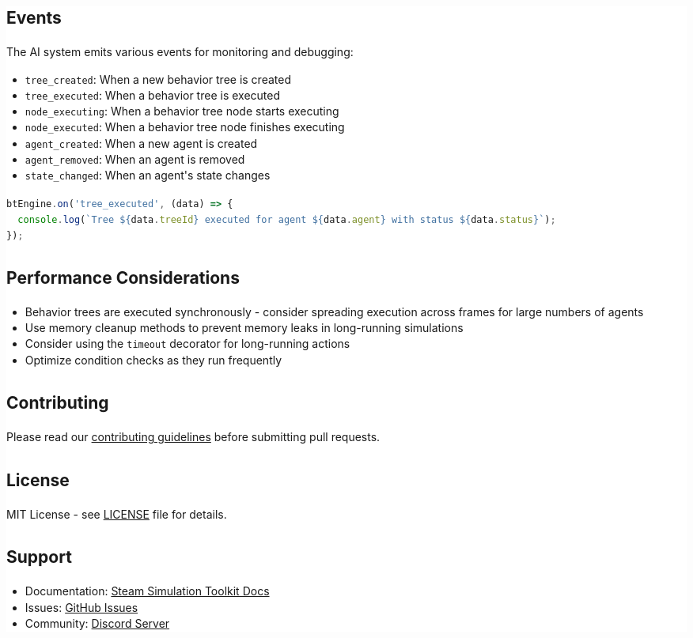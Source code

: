 ## Events

The AI system emits various events for monitoring and debugging:

- `tree_created`: When a new behavior tree is created
- `tree_executed`: When a behavior tree is executed
- `node_executing`: When a behavior tree node starts executing
- `node_executed`: When a behavior tree node finishes executing
- `agent_created`: When a new agent is created
- `agent_removed`: When an agent is removed
- `state_changed`: When an agent's state changes

```typescript
btEngine.on('tree_executed', (data) => {
  console.log(`Tree ${data.treeId} executed for agent ${data.agent} with status ${data.status}`);
});
```

## Performance Considerations

- Behavior trees are executed synchronously - consider spreading execution across frames for large numbers of agents
- Use memory cleanup methods to prevent memory leaks in long-running simulations
- Consider using the `timeout` decorator for long-running actions
- Optimize condition checks as they run frequently

## Contributing

Please read our [contributing guidelines](../../CONTRIBUTING.md) before submitting pull requests.

## License

MIT License - see [LICENSE](../../LICENSE) file for details.

## Support

- Documentation: [Steam Simulation Toolkit Docs](https://docs.steam-sim.com)
- Issues: [GitHub Issues](https://github.com/steam-sim/toolkit/issues)
- Community: [Discord Server](https://discord.gg/steam-sim)